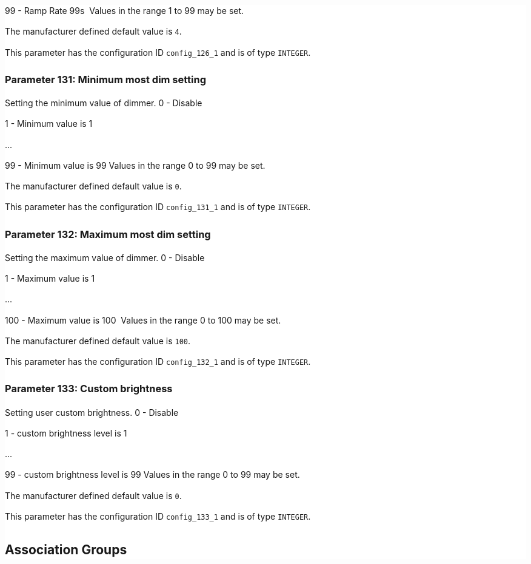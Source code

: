 99 - Ramp Rate 99s 
Values in the range 1 to 99 may be set.

The manufacturer defined default value is ```4```.

This parameter has the configuration ID ```config_126_1``` and is of type ```INTEGER```.


### Parameter 131: Minimum most dim setting

Setting the minimum value of dimmer.
0 - Disable

1 - Minimum value is 1

...

99 - Minimum value is 99
Values in the range 0 to 99 may be set.

The manufacturer defined default value is ```0```.

This parameter has the configuration ID ```config_131_1``` and is of type ```INTEGER```.


### Parameter 132: Maximum most dim setting 

Setting the maximum value of dimmer.
0 - Disable

1 - Maximum value is 1

...

100 - Maximum value is 100 
Values in the range 0 to 100 may be set.

The manufacturer defined default value is ```100```.

This parameter has the configuration ID ```config_132_1``` and is of type ```INTEGER```.


### Parameter 133: Custom brightness 

Setting user custom brightness.
0 - Disable

1 - custom brightness level is 1

...

99 - custom brightness level is 99
Values in the range 0 to 99 may be set.

The manufacturer defined default value is ```0```.

This parameter has the configuration ID ```config_133_1``` and is of type ```INTEGER```.


## Association Groups
